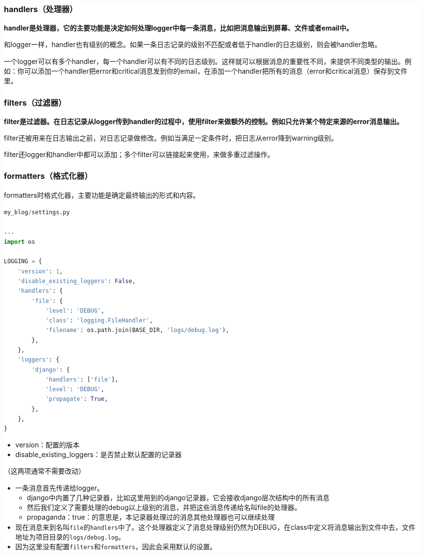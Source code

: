 ### handlers（处理器）

**handler是处理器，它的主要功能是决定如何处理logger中每一条消息，比如把消息输出到屏幕、文件或者email中。**

和logger一样，handler也有级别的概念。如果一条日志记录的级别不匹配或者低于handler的日志级别，则会被handler忽略。

一个logger可以有多个handler，每一个handler可以有不同的日志级别。这样就可以根据消息的重要性不同，来提供不同类型的输出。例如：你可以添加一个handler把error和critical消息发到你的email，在添加一个handler把所有的消息（error和critical消息）保存到文件里。

### filters（过滤器）

**filter是过滤器。在日志记录从logger传到handler的过程中，使用filter来做额外的控制。例如只允许某个特定来源的error消息输出。**

filter还被用来在日志输出之前，对日志记录做修改。例如当满足一定条件时，把日志从error降到warning级别。

filter还logger和handler中都可以添加；多个filter可以链接起来使用，来做多重过滤操作。

### formatters（格式化器）

formatters时格式化器，主要功能是确定最终输出的形式和内容。

```python
my_blog/settings.py

...
import os

LOGGING = {
    'version': 1,
    'disable_existing_loggers': False,
    'handlers': {
        'file': {
            'level': 'DEBUG',
            'class': 'logging.FileHandler',
            'filename': os.path.join(BASE_DIR, 'logs/debug.log'),
        },
    },
    'loggers': {
        'django': {
            'handlers': ['file'],
            'level': 'DEBUG',
            'propagate': True,
        },
    },
}
```

- version：配置的版本
- disable_existing_loggers：是否禁止默认配置的记录器

（这两项通常不需要改动）

- 一条消息首先传递给logger。
  - django中内置了几种记录器，比如这里用到的django记录器，它会接收django层次结构中的所有消息
  - 然后我们定义了需要处理的debug以上级别的消息，并把这些消息传递给名叫file的处理器。
  - propaganda：true：的意思是，本记录器处理过的消息其他处理器也可以继续处理
- 现在消息来到名叫`file`的`handlers`中了。这个处理器定义了消息处理级别仍然为DEBUG，在class中定义将消息输出到文件中去，文件地址为项目目录的`logs/debug.log`。
- 因为这里没有配置`filters`和`formatters`，因此会采用默认的设置。
